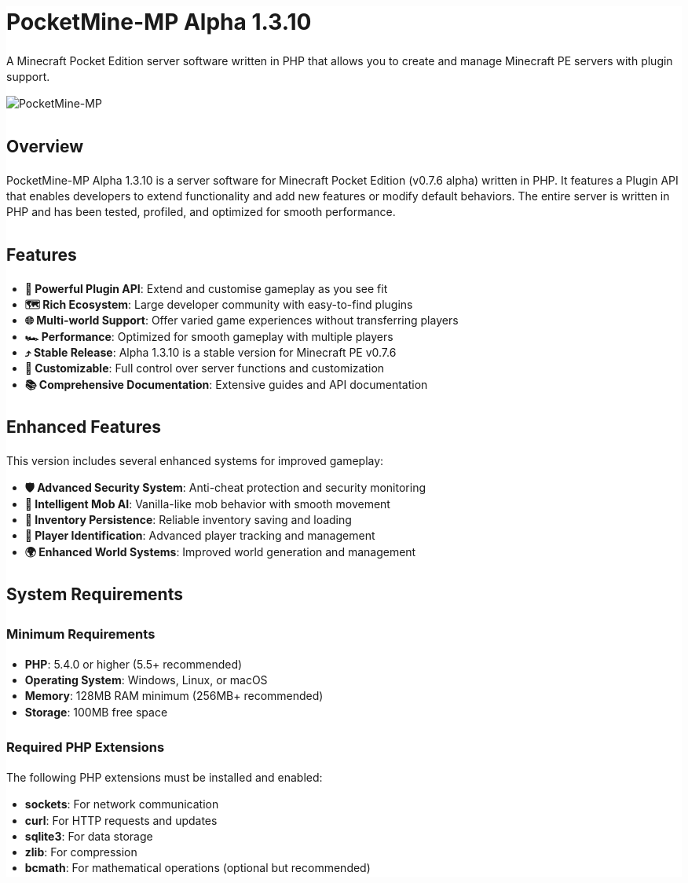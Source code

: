 # PocketMine-MP Alpha 1.3.10

A Minecraft Pocket Edition server software written in PHP that allows you to create and manage Minecraft PE servers with plugin support.

![PocketMine-MP](https://pmmp.io/assets/images/favicon.png)

## Overview

PocketMine-MP Alpha 1.3.10 is a server software for Minecraft Pocket Edition (v0.7.6 alpha) written in PHP. It features a Plugin API that enables developers to extend functionality and add new features or modify default behaviors. The entire server is written in PHP and has been tested, profiled, and optimized for smooth performance.

## Features

- **🧩 Powerful Plugin API**: Extend and customise gameplay as you see fit
- **🗺️ Rich Ecosystem**: Large developer community with easy-to-find plugins
- **🌐 Multi-world Support**: Offer varied game experiences without transferring players
- **🏎️ Performance**: Optimized for smooth gameplay with multiple players
- **⤴️ Stable Release**: Alpha 1.3.10 is a stable version for Minecraft PE v0.7.6
- **🔧 Customizable**: Full control over server functions and customization
- **📚 Comprehensive Documentation**: Extensive guides and API documentation

## Enhanced Features

This version includes several enhanced systems for improved gameplay:

- **🛡️ Advanced Security System**: Anti-cheat protection and security monitoring
- **🐾 Intelligent Mob AI**: Vanilla-like mob behavior with smooth movement
- **🎒 Inventory Persistence**: Reliable inventory saving and loading
- **👤 Player Identification**: Advanced player tracking and management
- **🌍 Enhanced World Systems**: Improved world generation and management

## System Requirements

### Minimum Requirements

- **PHP**: 5.4.0 or higher (5.5+ recommended)
- **Operating System**: Windows, Linux, or macOS
- **Memory**: 128MB RAM minimum (256MB+ recommended)
- **Storage**: 100MB free space

### Required PHP Extensions

The following PHP extensions must be installed and enabled:

- **sockets**: For network communication
- **curl**: For HTTP requests and updates
- **sqlite3**: For data storage
- **zlib**: For compression
- **bcmath**: For mathematical operations (optional but recommended)
